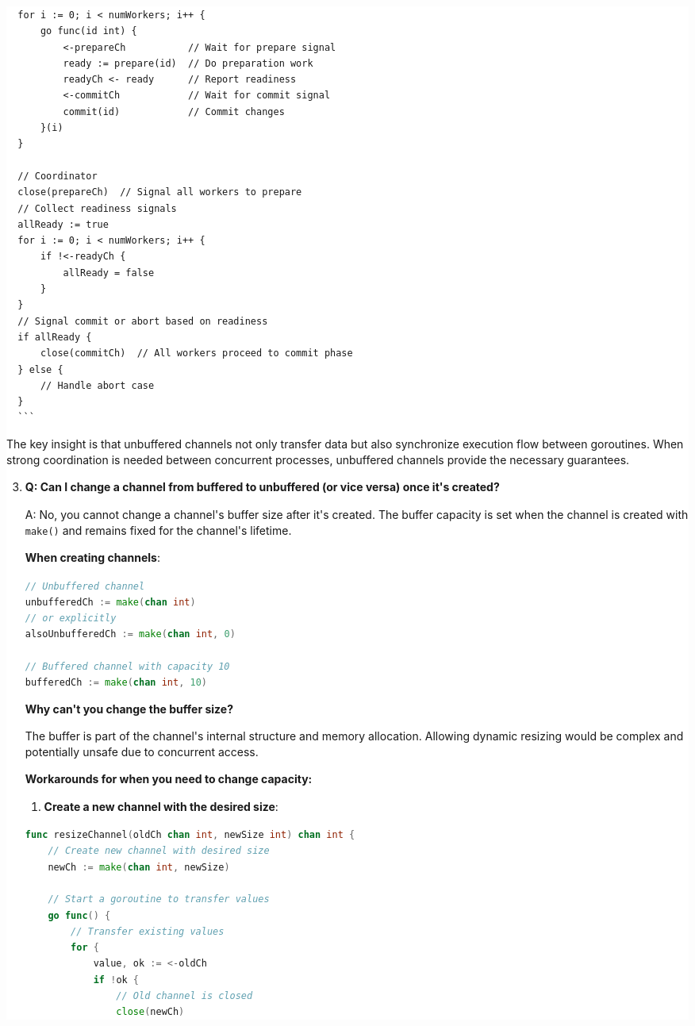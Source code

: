       for i := 0; i < numWorkers; i++ {
          go func(id int) {
              <-prepareCh           // Wait for prepare signal
              ready := prepare(id)  // Do preparation work
              readyCh <- ready      // Report readiness
              <-commitCh            // Wait for commit signal
              commit(id)            // Commit changes
          }(i)
      }

      // Coordinator
      close(prepareCh)  // Signal all workers to prepare
      // Collect readiness signals
      allReady := true
      for i := 0; i < numWorkers; i++ {
          if !<-readyCh {
              allReady = false
          }
      }
      // Signal commit or abort based on readiness
      if allReady {
          close(commitCh)  // All workers proceed to commit phase
      } else {
          // Handle abort case
      }
      ```

   The key insight is that unbuffered channels not only transfer data but also synchronize execution flow between goroutines. When strong coordination is needed between concurrent processes, unbuffered channels provide the necessary guarantees.

3. **Q: Can I change a channel from buffered to unbuffered (or vice versa) once it's created?**

   A: No, you cannot change a channel's buffer size after it's created. The buffer capacity is set when the channel is created with `make()` and remains fixed for the channel's lifetime.

   **When creating channels**:
   ```go
   // Unbuffered channel
   unbufferedCh := make(chan int)
   // or explicitly
   alsoUnbufferedCh := make(chan int, 0)

   // Buffered channel with capacity 10
   bufferedCh := make(chan int, 10)
   ```

   **Why can't you change the buffer size?**

   The buffer is part of the channel's internal structure and memory allocation. Allowing dynamic resizing would be complex and potentially unsafe due to concurrent access.

   **Workarounds for when you need to change capacity:**

   1. **Create a new channel with the desired size**:
   ```go
   func resizeChannel(oldCh chan int, newSize int) chan int {
       // Create new channel with desired size
       newCh := make(chan int, newSize)
       
       // Start a goroutine to transfer values
       go func() {
           // Transfer existing values
           for {
               value, ok := <-oldCh
               if !ok {
                   // Old channel is closed
                   close(newCh)
   ```